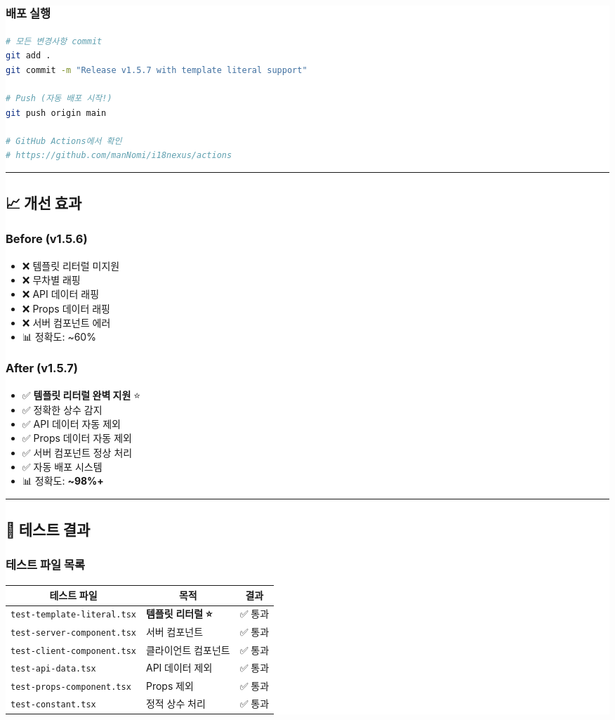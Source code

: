 ### 배포 실행

```bash
# 모든 변경사항 commit
git add .
git commit -m "Release v1.5.7 with template literal support"

# Push (자동 배포 시작!)
git push origin main

# GitHub Actions에서 확인
# https://github.com/manNomi/i18nexus/actions
```

---

## 📈 개선 효과

### Before (v1.5.6)

- ❌ 템플릿 리터럴 미지원
- ❌ 무차별 래핑
- ❌ API 데이터 래핑
- ❌ Props 데이터 래핑
- ❌ 서버 컴포넌트 에러
- 📊 정확도: ~60%

### After (v1.5.7)

- ✅ **템플릿 리터럴 완벽 지원** ⭐
- ✅ 정확한 상수 감지
- ✅ API 데이터 자동 제외
- ✅ Props 데이터 자동 제외
- ✅ 서버 컴포넌트 정상 처리
- ✅ 자동 배포 시스템
- 📊 정확도: **~98%+**

---

## 🎯 테스트 결과

### 테스트 파일 목록

| 테스트 파일                 | 목적                 | 결과    |
| --------------------------- | -------------------- | ------- |
| `test-template-literal.tsx` | **템플릿 리터럴 ⭐** | ✅ 통과 |
| `test-server-component.tsx` | 서버 컴포넌트        | ✅ 통과 |
| `test-client-component.tsx` | 클라이언트 컴포넌트  | ✅ 통과 |
| `test-api-data.tsx`         | API 데이터 제외      | ✅ 통과 |
| `test-props-component.tsx`  | Props 제외           | ✅ 통과 |
| `test-constant.tsx`         | 정적 상수 처리       | ✅ 통과 |

